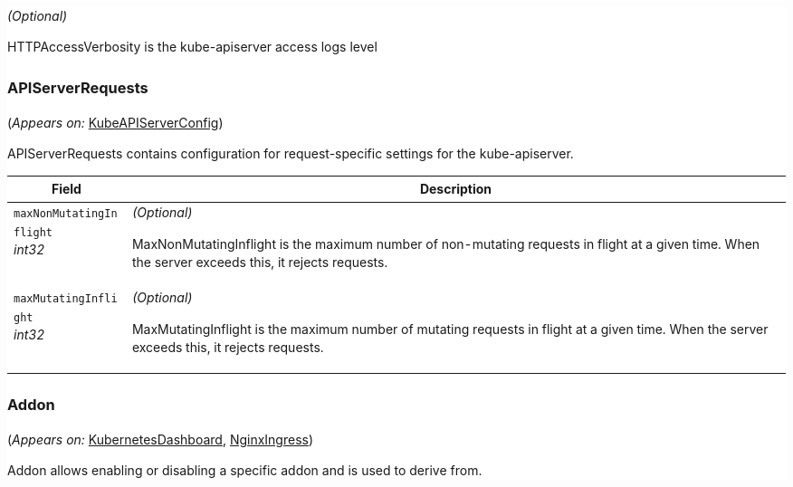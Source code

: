 <td>
<em>(Optional)</em>
<p>HTTPAccessVerbosity is the kube-apiserver access logs level</p>
</td>
</tr>
</tbody>
</table>
<h3 id="core.gardener.cloud/v1beta1.APIServerRequests">APIServerRequests
</h3>
<p>
(<em>Appears on:</em>
<a href="#core.gardener.cloud/v1beta1.KubeAPIServerConfig">KubeAPIServerConfig</a>)
</p>
<p>
<p>APIServerRequests contains configuration for request-specific settings for the kube-apiserver.</p>
</p>
<table>
<thead>
<tr>
<th>Field</th>
<th>Description</th>
</tr>
</thead>
<tbody>
<tr>
<td>
<code>maxNonMutatingInflight</code></br>
<em>
int32
</em>
</td>
<td>
<em>(Optional)</em>
<p>MaxNonMutatingInflight is the maximum number of non-mutating requests in flight at a given time. When the server
exceeds this, it rejects requests.</p>
</td>
</tr>
<tr>
<td>
<code>maxMutatingInflight</code></br>
<em>
int32
</em>
</td>
<td>
<em>(Optional)</em>
<p>MaxMutatingInflight is the maximum number of mutating requests in flight at a given time. When the server
exceeds this, it rejects requests.</p>
</td>
</tr>
</tbody>
</table>
<h3 id="core.gardener.cloud/v1beta1.Addon">Addon
</h3>
<p>
(<em>Appears on:</em>
<a href="#core.gardener.cloud/v1beta1.KubernetesDashboard">KubernetesDashboard</a>, 
<a href="#core.gardener.cloud/v1beta1.NginxIngress">NginxIngress</a>)
</p>
<p>
<p>Addon allows enabling or disabling a specific addon and is used to derive from.</p>